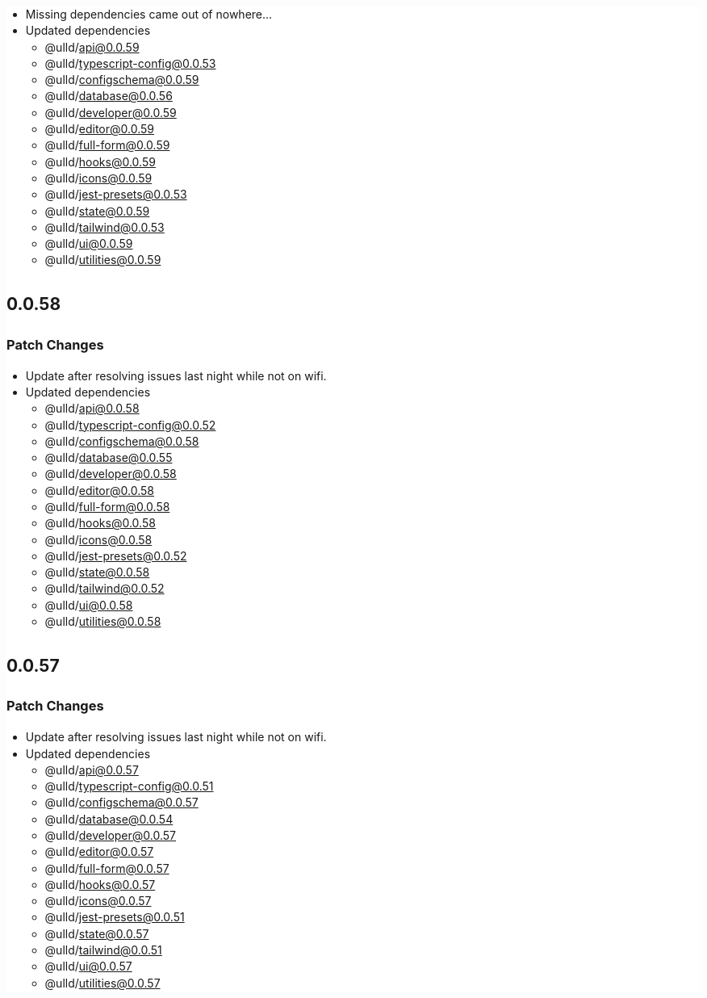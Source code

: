 - Missing dependencies came out of nowhere...
- Updated dependencies
  - @ulld/api@0.0.59
  - @ulld/typescript-config@0.0.53
  - @ulld/configschema@0.0.59
  - @ulld/database@0.0.56
  - @ulld/developer@0.0.59
  - @ulld/editor@0.0.59
  - @ulld/full-form@0.0.59
  - @ulld/hooks@0.0.59
  - @ulld/icons@0.0.59
  - @ulld/jest-presets@0.0.53
  - @ulld/state@0.0.59
  - @ulld/tailwind@0.0.53
  - @ulld/ui@0.0.59
  - @ulld/utilities@0.0.59

## 0.0.58

### Patch Changes

- Update after resolving issues last night while not on wifi.
- Updated dependencies
  - @ulld/api@0.0.58
  - @ulld/typescript-config@0.0.52
  - @ulld/configschema@0.0.58
  - @ulld/database@0.0.55
  - @ulld/developer@0.0.58
  - @ulld/editor@0.0.58
  - @ulld/full-form@0.0.58
  - @ulld/hooks@0.0.58
  - @ulld/icons@0.0.58
  - @ulld/jest-presets@0.0.52
  - @ulld/state@0.0.58
  - @ulld/tailwind@0.0.52
  - @ulld/ui@0.0.58
  - @ulld/utilities@0.0.58

## 0.0.57

### Patch Changes

- Update after resolving issues last night while not on wifi.
- Updated dependencies
  - @ulld/api@0.0.57
  - @ulld/typescript-config@0.0.51
  - @ulld/configschema@0.0.57
  - @ulld/database@0.0.54
  - @ulld/developer@0.0.57
  - @ulld/editor@0.0.57
  - @ulld/full-form@0.0.57
  - @ulld/hooks@0.0.57
  - @ulld/icons@0.0.57
  - @ulld/jest-presets@0.0.51
  - @ulld/state@0.0.57
  - @ulld/tailwind@0.0.51
  - @ulld/ui@0.0.57
  - @ulld/utilities@0.0.57
